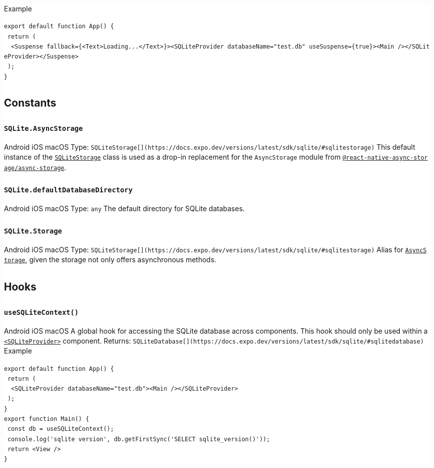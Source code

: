 Example
```
export default function App() {
 return (
  <Suspense fallback={<Text>Loading...</Text>}><SQLiteProvider databaseName="test.db" useSuspense={true}><Main /></SQLiteProvider></Suspense>
 );
}

```

## Constants
### `SQLite.AsyncStorage`
Android
iOS
macOS
Type: `SQLiteStorage[](https://docs.expo.dev/versions/latest/sdk/sqlite/#sqlitestorage)`
This default instance of the [`SQLiteStorage`](https://docs.expo.dev/versions/latest/sdk/sqlite/#sqlitestorage-1) class is used as a drop-in replacement for the `AsyncStorage` module from [`@react-native-async-storage/async-storage`](https://github.com/react-native-async-storage/async-storage).
### `SQLite.defaultDatabaseDirectory`
Android
iOS
macOS
Type: `any`
The default directory for SQLite databases.
### `SQLite.Storage`
Android
iOS
macOS
Type: `SQLiteStorage[](https://docs.expo.dev/versions/latest/sdk/sqlite/#sqlitestorage)`
Alias for [`AsyncStorage`](https://docs.expo.dev/versions/latest/sdk/sqlite/#sqliteasyncstorage), given the storage not only offers asynchronous methods.
## Hooks
### `useSQLiteContext()`
Android
iOS
macOS
A global hook for accessing the SQLite database across components. This hook should only be used within a [`<SQLiteProvider>`](https://docs.expo.dev/versions/latest/sdk/sqlite/#sqliteprovider) component.
Returns:
`SQLiteDatabase[](https://docs.expo.dev/versions/latest/sdk/sqlite/#sqlitedatabase)`
Example
```
export default function App() {
 return (
  <SQLiteProvider databaseName="test.db"><Main /></SQLiteProvider>
 );
}
export function Main() {
 const db = useSQLiteContext();
 console.log('sqlite version', db.getFirstSync('SELECT sqlite_version()'));
 return <View />
}

```
